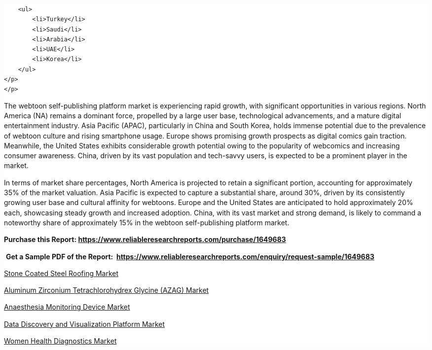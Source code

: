         <ul>
            <li>Turkey</li>
            <li>Saudi</li>
            <li>Arabia</li>
            <li>UAE</li>
            <li>Korea</li>
        </ul>
    </p>
    </p>
<p><p>The webtoon self-publishing platform market is experiencing rapid growth, with significant opportunities in various regions. North America (NA) remains a dominant force, propelled by a large user base, technological advancements, and a mature digital entertainment industry. Asia Pacific (APAC), particularly in China and South Korea, holds immense potential due to the prevalence of webtoon culture and rising smartphone usage. Europe shows promising growth prospects as digital comics gain traction. Meanwhile, the United States exhibits considerable growth potential owing to the popularity of webcomics and increasing consumer awareness. China, driven by its vast population and tech-savvy users, is expected to be a prominent player in the market.</p><p>In terms of market share percentages, North America is projected to retain a significant portion, accounting for approximately 35% of the market valuation. Asia Pacific is expected to capture a substantial share, around 30%, driven by its consistently growing user base and cultural affinity for webtoons. Europe and the United States are anticipated to hold approximately 20% each, showcasing steady growth and increased adoption. China, with its vast market and strong demand, is likely to command a noteworthy share of approximately 15% in the webtoon self-publishing platform market.</p></p>
<p><strong>Purchase this Report: <a href="https://www.reliableresearchreports.com/purchase/1649683">https://www.reliableresearchreports.com/purchase/1649683</a></strong></p>
<p>&nbsp;<strong>Get a Sample PDF of the Report:&nbsp;&nbsp;<a href="https://www.reliableresearchreports.com/enquiry/request-sample/1649683">https://www.reliableresearchreports.com/enquiry/request-sample/1649683</a></strong></p>
<p><strong></strong></p>
<p><p><a href="https://www.linkedin.com/pulse/decoding-stone-coated-steel-roofing-market-deep-dive-latest/">Stone Coated Steel Roofing Market</a></p><p><a href="https://www.linkedin.com/pulse/aluminum-zirconium-tetrachlorohydrex-glycine-azag-market-1c/">Aluminum Zirconium Tetrachlorohydrex Glycine (AZAG) Market</a></p><p><a href="https://medium.com/@marcoshoppe2023/anaesthesia-monitoring-device-market-outlook-industry-overview-and-forecast-2023-to-2030-6b3bb85e5e3d">Anaesthesia Monitoring Device Market</a></p><p><a href="https://www.linkedin.com/pulse/data-discovery-visualization-platform-market-research-report/">Data Discovery and Visualization Platform Market</a></p><p><a href="https://medium.com/@tatemonahan564856/women-health-diagnostics-market-furnishes-information-on-market-share-market-trends-and-market-8265b3c67d6e">Women Health Diagnostics Market</a></p></p>